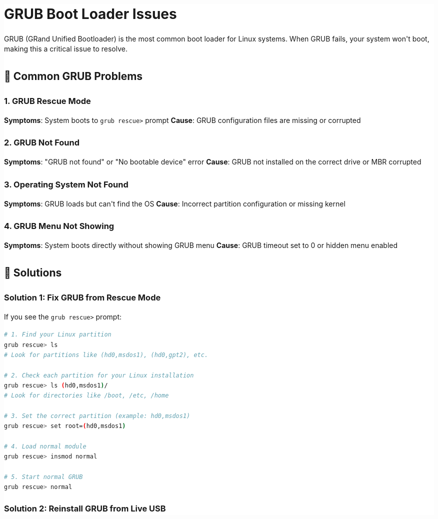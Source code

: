 # GRUB Boot Loader Issues

GRUB (GRand Unified Bootloader) is the most common boot loader for Linux systems. When GRUB fails, your system won't boot, making this a critical issue to resolve.

## 🚨 Common GRUB Problems

### 1. GRUB Rescue Mode
**Symptoms**: System boots to `grub rescue>` prompt
**Cause**: GRUB configuration files are missing or corrupted

### 2. GRUB Not Found
**Symptoms**: "GRUB not found" or "No bootable device" error
**Cause**: GRUB not installed on the correct drive or MBR corrupted

### 3. Operating System Not Found
**Symptoms**: GRUB loads but can't find the OS
**Cause**: Incorrect partition configuration or missing kernel

### 4. GRUB Menu Not Showing
**Symptoms**: System boots directly without showing GRUB menu
**Cause**: GRUB timeout set to 0 or hidden menu enabled

## 🔧 Solutions

### Solution 1: Fix GRUB from Rescue Mode

If you see the `grub rescue>` prompt:

```bash
# 1. Find your Linux partition
grub rescue> ls
# Look for partitions like (hd0,msdos1), (hd0,gpt2), etc.

# 2. Check each partition for your Linux installation
grub rescue> ls (hd0,msdos1)/
# Look for directories like /boot, /etc, /home

# 3. Set the correct partition (example: hd0,msdos1)
grub rescue> set root=(hd0,msdos1)

# 4. Load normal module
grub rescue> insmod normal

# 5. Start normal GRUB
grub rescue> normal
```

### Solution 2: Reinstall GRUB from Live USB
